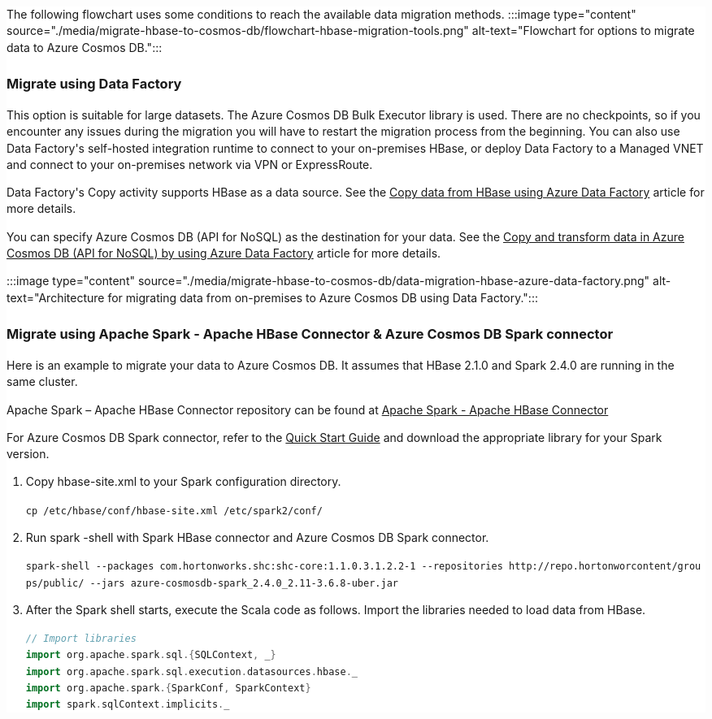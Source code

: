 The following flowchart uses some conditions to reach the available data migration methods.
:::image type="content" source="./media/migrate-hbase-to-cosmos-db/flowchart-hbase-migration-tools.png" alt-text="Flowchart for options to migrate data to Azure Cosmos DB.":::

### Migrate using Data Factory

This option is suitable for large datasets. The Azure Cosmos DB Bulk Executor library is used. There are no checkpoints, so if you encounter any issues during the migration you will have to restart the migration process from the beginning. You can also use Data Factory's self-hosted integration runtime to connect to your on-premises HBase, or deploy Data Factory to a Managed VNET and connect to your on-premises network via VPN or ExpressRoute.

Data Factory's Copy activity supports HBase as a data source. See the [Copy data from HBase using Azure Data Factory](../../data-factory/connector-hbase.md) article for more details.

You can specify Azure Cosmos DB (API for NoSQL) as the destination for your data. See the [Copy and transform data in Azure Cosmos DB (API for NoSQL) by using Azure Data Factory](../../data-factory/connector-azure-cosmos-db.md) article for more details.

:::image type="content" source="./media/migrate-hbase-to-cosmos-db/data-migration-hbase-azure-data-factory.png" alt-text="Architecture for migrating data from on-premises to Azure Cosmos DB using Data Factory.":::

### Migrate using Apache Spark - Apache HBase Connector & Azure Cosmos DB Spark connector

Here is an example to migrate your data to Azure Cosmos DB. It assumes that HBase 2.1.0 and Spark 2.4.0 are running in the same cluster.

Apache Spark – Apache HBase Connector repository can be found at [Apache Spark - Apache HBase Connector](https://github.com/hortonworks-spark/shc)

For Azure Cosmos DB Spark connector, refer to the [Quick Start Guide](quickstart-spark.md) and download the appropriate library for your Spark version.

1. Copy hbase-site.xml to your Spark configuration directory.

   ```console
   cp /etc/hbase/conf/hbase-site.xml /etc/spark2/conf/
   ```

1. Run spark -shell with Spark HBase connector and Azure Cosmos DB Spark connector.

   ```console
   spark-shell --packages com.hortonworks.shc:shc-core:1.1.0.3.1.2.2-1 --repositories http://repo.hortonworcontent/groups/public/ --jars azure-cosmosdb-spark_2.4.0_2.11-3.6.8-uber.jar
   ```

1. After the Spark shell starts, execute the Scala code as follows. Import the libraries needed to load data from HBase.

   ```scala
   // Import libraries
   import org.apache.spark.sql.{SQLContext, _}
   import org.apache.spark.sql.execution.datasources.hbase._
   import org.apache.spark.{SparkConf, SparkContext}
   import spark.sqlContext.implicits._
   ```
